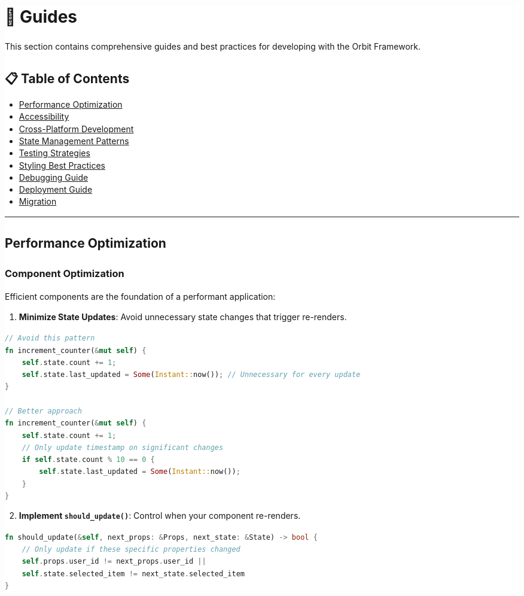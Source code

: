 # 📝 Guides

This section contains comprehensive guides and best practices for developing with the Orbit Framework.

## 📋 Table of Contents

- [Performance Optimization](#performance-optimization)
- [Accessibility](#accessibility)
- [Cross-Platform Development](#cross-platform-development)
- [State Management Patterns](#state-management-patterns)
- [Testing Strategies](testing-strategies.md)
- [Styling Best Practices](#styling-best-practices)
- [Debugging Guide](debugging-guide.md)
- [Deployment Guide](deployment-guide.md)
- [Migration](migration.md)

---

## Performance Optimization

### Component Optimization

Efficient components are the foundation of a performant application:

1. **Minimize State Updates**: Avoid unnecessary state changes that trigger re-renders.

```rust
// Avoid this pattern
fn increment_counter(&mut self) {
    self.state.count += 1;
    self.state.last_updated = Some(Instant::now()); // Unnecessary for every update
}

// Better approach
fn increment_counter(&mut self) {
    self.state.count += 1;
    // Only update timestamp on significant changes
    if self.state.count % 10 == 0 {
        self.state.last_updated = Some(Instant::now());
    }
}
```

2. **Implement `should_update()`**: Control when your component re-renders.

```rust
fn should_update(&self, next_props: &Props, next_state: &State) -> bool {
    // Only update if these specific properties changed
    self.props.user_id != next_props.user_id || 
    self.state.selected_item != next_state.selected_item
}
```
